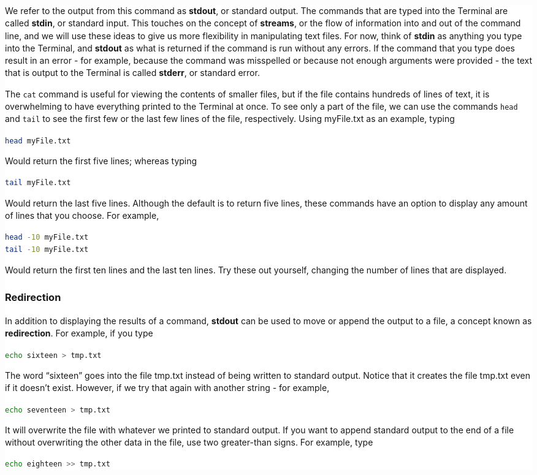 We refer to the output from this command as **stdout**, or standard output. The commands that are typed into the Terminal are called **stdin**, or standard input. This touches on the concept of **streams**, or the flow of information into and out of the command line, and we will use these ideas to give us more flexibility in manipulating text files. For now, think of **stdin** as anything you type into the Terminal, and **stdout** as what is returned if the command is run without any errors. If the command that you type does result in an error - for example, because the command was misspelled or because not enough arguments were provided - the text that is output to the Terminal is called **stderr**, or standard error.

The `cat` command is useful for viewing the contents of smaller files, but if the file contains hundreds of lines of text, it is overwhelming to have everything printed to the Terminal at once. To see only a part of the file, we can use the commands `head` and `tail` to see the first few or the last few lines of the file, respectively. Using myFile.txt as an example, typing

```bash
head myFile.txt
```

Would return the first five lines; whereas typing

```bash
tail myFile.txt
```

Would return the last five lines. Although the default is to return five lines, these commands have an option to display any amount of lines that you choose. For example,

```bash
head -10 myFile.txt
tail -10 myFile.txt
```

Would return the first ten lines and the last ten lines. Try these out yourself, changing the number of lines that are displayed.

### Redirection

In addition to displaying the results of a command, **stdout** can be used to move or append the output to a file, a concept known as **redirection**. For example, if you type

```bash
echo sixteen > tmp.txt
```

The word “sixteen” goes into the file tmp.txt instead of being written to standard output. Notice that it creates the file tmp.txt even if it doesn’t exist. However, if we try that again with another string - for example,

```bash
echo seventeen > tmp.txt
```

It will overwrite the file with whatever we printed to standard output. If you want to append standard output to the end of a file without overwriting the other data in the file, use two greater-than signs. For example, type

```bash
echo eighteen >> tmp.txt
```
